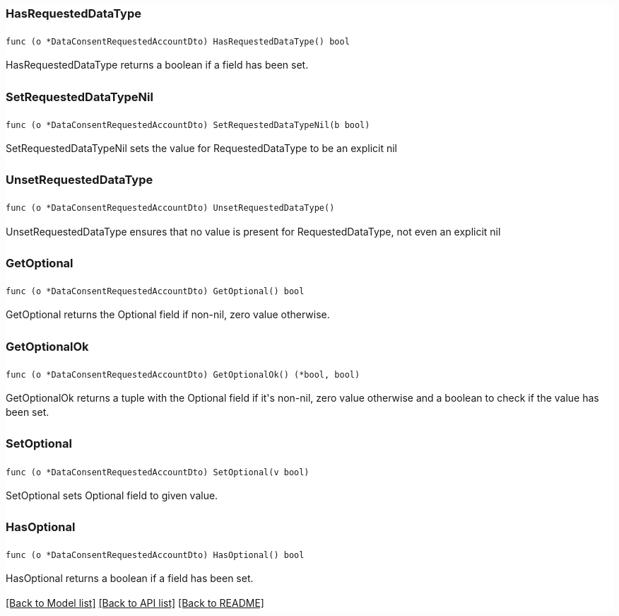 ### HasRequestedDataType

`func (o *DataConsentRequestedAccountDto) HasRequestedDataType() bool`

HasRequestedDataType returns a boolean if a field has been set.

### SetRequestedDataTypeNil

`func (o *DataConsentRequestedAccountDto) SetRequestedDataTypeNil(b bool)`

 SetRequestedDataTypeNil sets the value for RequestedDataType to be an explicit nil

### UnsetRequestedDataType
`func (o *DataConsentRequestedAccountDto) UnsetRequestedDataType()`

UnsetRequestedDataType ensures that no value is present for RequestedDataType, not even an explicit nil
### GetOptional

`func (o *DataConsentRequestedAccountDto) GetOptional() bool`

GetOptional returns the Optional field if non-nil, zero value otherwise.

### GetOptionalOk

`func (o *DataConsentRequestedAccountDto) GetOptionalOk() (*bool, bool)`

GetOptionalOk returns a tuple with the Optional field if it's non-nil, zero value otherwise
and a boolean to check if the value has been set.

### SetOptional

`func (o *DataConsentRequestedAccountDto) SetOptional(v bool)`

SetOptional sets Optional field to given value.

### HasOptional

`func (o *DataConsentRequestedAccountDto) HasOptional() bool`

HasOptional returns a boolean if a field has been set.


[[Back to Model list]](../README.md#documentation-for-models) [[Back to API list]](../README.md#documentation-for-api-endpoints) [[Back to README]](../README.md)


